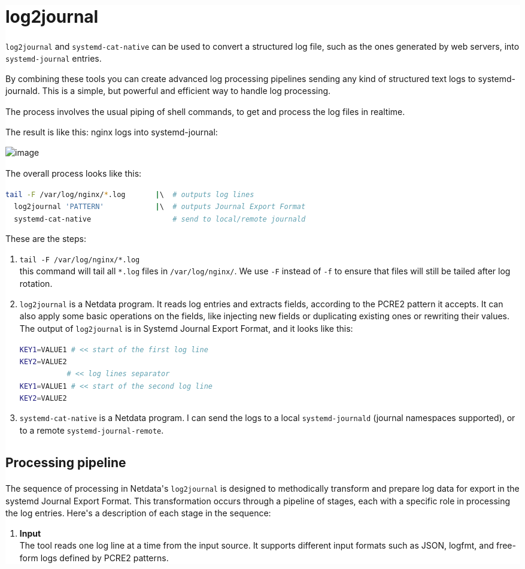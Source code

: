 # log2journal

`log2journal` and `systemd-cat-native` can be used to convert a structured log file, such as the ones generated by web servers, into `systemd-journal` entries.

By combining these tools you can create advanced log processing pipelines sending any kind of structured text logs to systemd-journald. This is a simple, but powerful and efficient way to handle log processing.

The process involves the usual piping of shell commands, to get and process the log files in realtime.

The result is like this: nginx logs into systemd-journal:

![image](https://github.com/netdata/netdata/assets/2662304/16b471ff-c5a1-4fcc-bcd5-83551e089f6c)

The overall process looks like this:

```bash
tail -F /var/log/nginx/*.log       |\  # outputs log lines
  log2journal 'PATTERN'            |\  # outputs Journal Export Format
  systemd-cat-native                   # send to local/remote journald
```

These are the steps:

1. `tail -F /var/log/nginx/*.log`<br/>this command will tail all `*.log` files in `/var/log/nginx/`. We use `-F` instead of `-f` to ensure that files will still be tailed after log rotation.
2. `log2journal` is a Netdata program. It reads log entries and extracts fields, according to the PCRE2 pattern it accepts. It can also apply some basic operations on the fields, like injecting new fields or duplicating existing ones or rewriting their values. The output of `log2journal` is in Systemd Journal Export Format, and it looks like this:

    ```bash
   KEY1=VALUE1 # << start of the first log line
   KEY2=VALUE2
               # << log lines separator
   KEY1=VALUE1 # << start of the second log line
   KEY2=VALUE2
    ```

3. `systemd-cat-native` is a Netdata program. I can send the logs to a local `systemd-journald` (journal namespaces supported), or to a remote `systemd-journal-remote`.

## Processing pipeline

The sequence of processing in Netdata's `log2journal` is designed to methodically transform and prepare log data for export in the systemd Journal Export Format. This transformation occurs through a pipeline of stages, each with a specific role in processing the log entries. Here's a description of each stage in the sequence:

1. **Input**<br/>
  The tool reads one log line at a time from the input source. It supports different input formats such as JSON, logfmt, and free-form logs defined by PCRE2 patterns.
